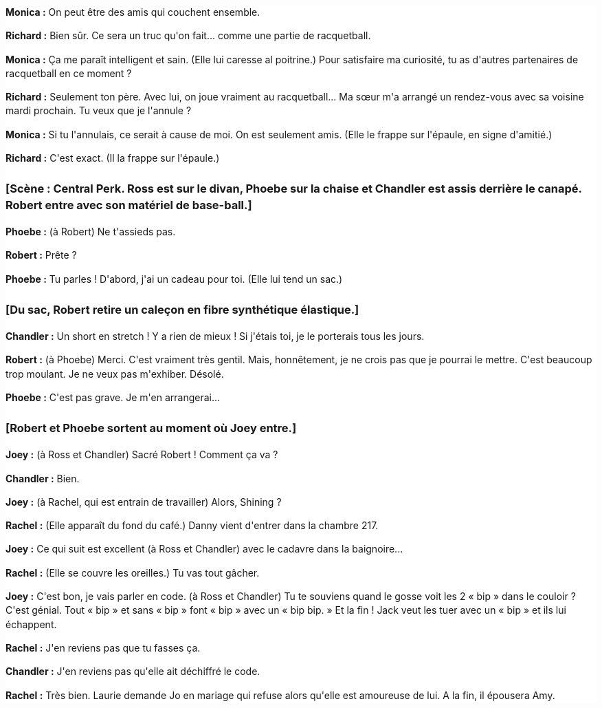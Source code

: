**Monica :** On peut être des amis qui couchent ensemble.

**Richard :** Bien sûr. Ce sera un truc qu'on fait... comme une partie de racquetball.

**Monica :** Ça me paraît intelligent et sain. (Elle lui caresse al poitrine.) Pour satisfaire ma curiosité, tu as d'autres partenaires de racquetball en ce moment ?

**Richard :** Seulement ton père. Avec lui, on joue vraiment au racquetball... Ma sœur m'a arrangé un rendez-vous avec sa voisine mardi prochain. Tu veux que je l'annule ?

**Monica :** Si tu l'annulais, ce serait à cause de moi. On est seulement amis. (Elle le frappe sur l'épaule, en signe d'amitié.)

**Richard :** C'est exact. (Il la frappe sur l'épaule.)

### [Scène : Central Perk. Ross est sur le divan, Phoebe sur la chaise et Chandler est assis derrière le canapé. Robert entre avec son matériel de base-ball.]

**Phoebe :** (à Robert) Ne t'assieds pas.

**Robert :** Prête ?

**Phoebe :** Tu parles ! D'abord, j'ai un cadeau pour toi. (Elle lui tend un sac.)

### [Du sac, Robert retire un caleçon en fibre synthétique élastique.]

**Chandler :** Un short en stretch ! Y a rien de mieux ! Si j'étais toi, je le porterais tous les jours.

**Robert :** (à Phoebe) Merci. C'est vraiment très gentil. Mais, honnêtement, je ne crois pas que je pourrai le mettre. C'est beaucoup trop moulant. Je ne veux pas m'exhiber. Désolé.

**Phoebe :** C'est pas grave. Je m'en arrangerai...

### [Robert et Phoebe sortent au moment où Joey entre.]

**Joey :** (à Ross et Chandler) Sacré Robert ! Comment ça va ?

**Chandler :** Bien.

**Joey :** (à Rachel, qui est entrain de travailler) Alors, Shining ?

**Rachel :** (Elle apparaît du fond du café.) Danny vient d'entrer dans la chambre 217.

**Joey :** Ce qui suit est excellent (à Ross et Chandler) avec le cadavre dans la baignoire...

**Rachel :** (Elle se couvre les oreilles.) Tu vas tout gâcher.

**Joey :** C'est bon, je vais parler en code. (à Ross et Chandler) Tu te souviens quand le gosse voit les 2 « bip » dans le couloir ? C'est génial. Tout « bip » et sans « bip » font « bip » avec un « bip bip. » Et la fin ! Jack veut les tuer avec un « bip » et ils lui échappent.

**Rachel :** J'en reviens pas que tu fasses ça.

**Chandler :** J'en reviens pas qu'elle ait déchiffré le code.

**Rachel :** Très bien. Laurie demande Jo en mariage qui refuse alors qu'elle est amoureuse de lui. A la fin, il épousera Amy.

